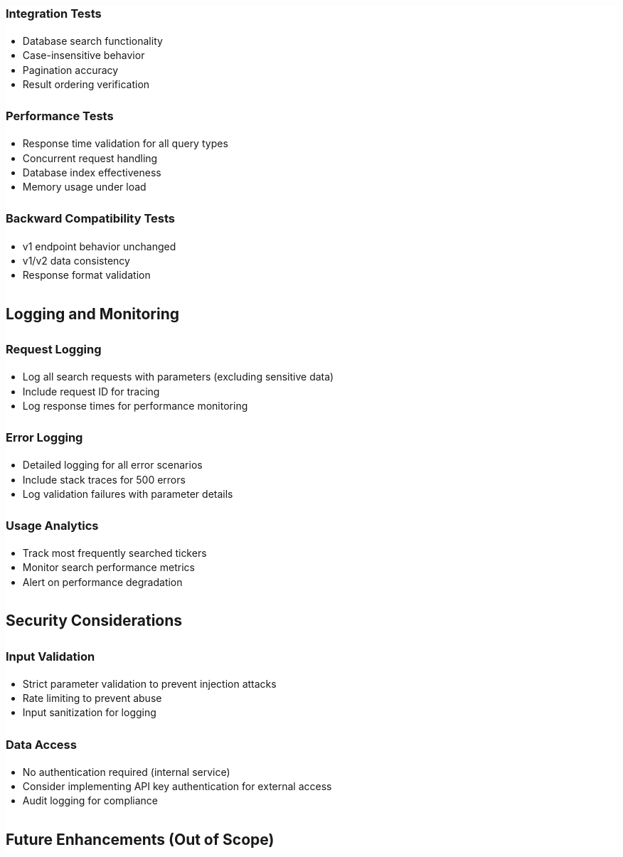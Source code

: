 ### Integration Tests
- Database search functionality
- Case-insensitive behavior
- Pagination accuracy
- Result ordering verification

### Performance Tests
- Response time validation for all query types
- Concurrent request handling
- Database index effectiveness
- Memory usage under load

### Backward Compatibility Tests
- v1 endpoint behavior unchanged
- v1/v2 data consistency
- Response format validation

## Logging and Monitoring

### Request Logging
- Log all search requests with parameters (excluding sensitive data)
- Include request ID for tracing
- Log response times for performance monitoring

### Error Logging
- Detailed logging for all error scenarios
- Include stack traces for 500 errors
- Log validation failures with parameter details

### Usage Analytics
- Track most frequently searched tickers
- Monitor search performance metrics
- Alert on performance degradation

## Security Considerations

### Input Validation
- Strict parameter validation to prevent injection attacks
- Rate limiting to prevent abuse
- Input sanitization for logging

### Data Access
- No authentication required (internal service)
- Consider implementing API key authentication for external access
- Audit logging for compliance

## Future Enhancements (Out of Scope)
